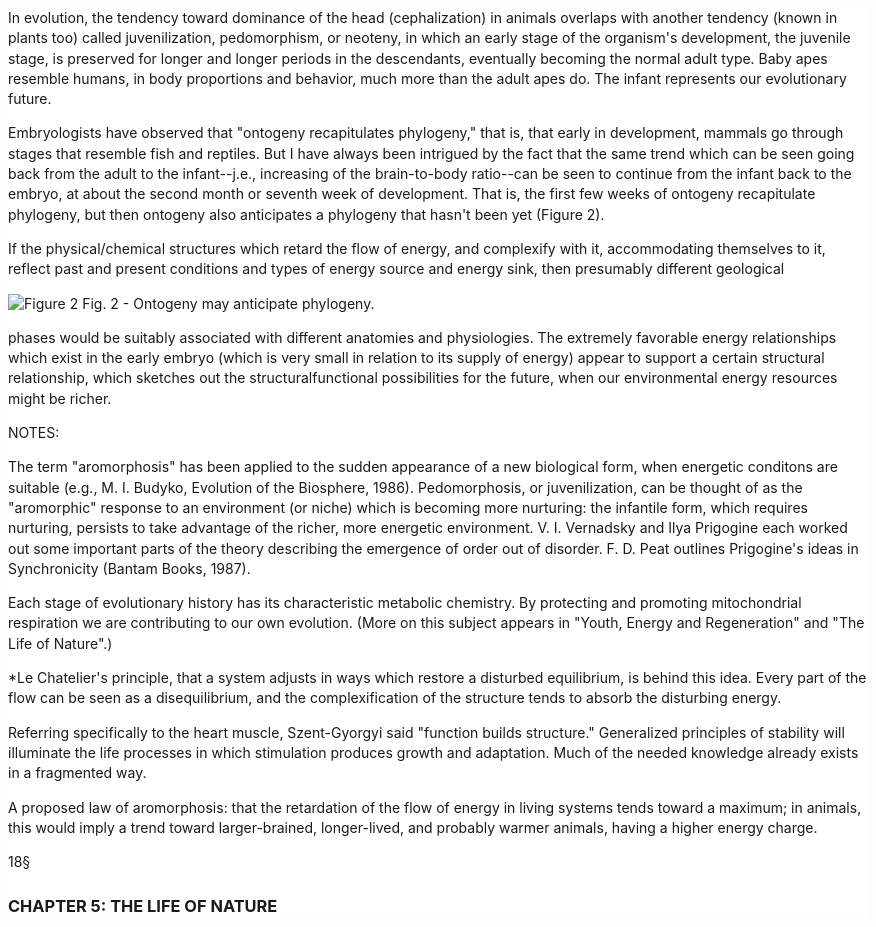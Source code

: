 In evolution, the tendency toward dominance of the head (cephalization) in animals overlaps with another tendency (known in plants too) called juvenilization, pedomorphism, or neoteny, in which an early stage of the organism's development, the juvenile stage, is preserved for longer and longer periods in the descendants, eventually becoming the normal adult type. Baby apes resemble humans, in body proportions and behavior, much more than the adult apes do. The infant represents our evolutionary future.

Embryologists have observed that "ontogeny recapitulates phylogeny," that is, that early in development, mammals go through stages that resemble fish and reptiles. But I have always been intrigued by the fact that the same trend which can be seen going back from the adult to the infant--j.e., increasing of the brain-to-body ratio--can be seen to continue from the infant back to the embryo, at about the second month or seventh week of development. That is, the first few weeks of ontogeny recapitulate phylogeny, but then ontogeny also anticipates a phylogeny that hasn't been yet (Figure 2).

If the physical/chemical structures which retard the flow of energy, and complexify with it, accommodating themselves to it, reflect past and present conditions and types of energy source and energy sink, then presumably different geological

![Figure 2](../../../assets/books/generative-energy/chapter-4/figure-2.png)
Fig. 2 - Ontogeny may anticipate phylogeny.

phases would be suitably associated with different anatomies and physiologies. The extremely favorable energy relationships which exist in the early embryo (which is very small in relation to its supply of energy) appear to support a certain structural relationship, which sketches out the structuralfunctional possibilities for the future, when our environmental energy resources might be richer.

NOTES:

The term "aromorphosis" has been applied to the sudden appearance of a new biological form, when energetic conditons are suitable (e.g., M. I. Budyko, Evolution of the Biosphere, 1986). Pedomorphosis, or juvenilization, can be thought of as the "aromorphic" response to an environment (or niche) which is becoming more nurturing: the infantile form, which requires nurturing, persists to take advantage of the richer, more energetic environment. V. I. Vernadsky and Ilya Prigogine each worked out some important parts of the theory describing the emergence of order out of disorder. F. D. Peat outlines Prigogine's ideas in Synchronicity (Bantam Books, 1987).

Each stage of evolutionary history has its characteristic metabolic chemistry. By protecting and promoting mitochondrial respiration we are contributing to our own evolution. (More on this subject appears in "Youth, Energy and Regeneration" and "The Life of Nature".)

*Le Chatelier's principle, that a system adjusts in ways which restore a disturbed equilibrium, is behind this idea. Every part of the flow can be seen as a disequilibrium, and the complexification of the structure tends to absorb the disturbing energy.

Referring specifically to the heart muscle, Szent-Gyorgyi said "function builds structure." Generalized principles of stability will illuminate the life processes in which stimulation produces growth and adaptation. Much of the needed knowledge already exists in a fragmented way.

A proposed law of aromorphosis: that the retardation of the flow of energy in living systems tends toward a maximum; in animals, this would imply a trend toward larger-brained, longer-lived, and probably warmer animals, having a higher energy charge.

18§

### **CHAPTER 5: THE LIFE OF NATURE**
